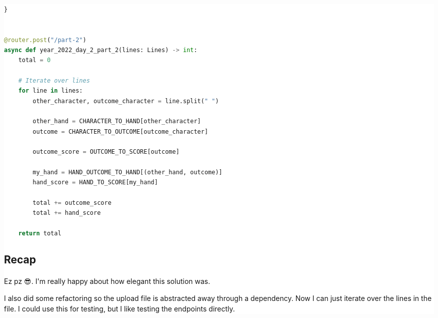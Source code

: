 ```python
}


@router.post("/part-2")
async def year_2022_day_2_part_2(lines: Lines) -> int:
    total = 0

    # Iterate over lines
    for line in lines:
        other_character, outcome_character = line.split(" ")

        other_hand = CHARACTER_TO_HAND[other_character]
        outcome = CHARACTER_TO_OUTCOME[outcome_character]

        outcome_score = OUTCOME_TO_SCORE[outcome]

        my_hand = HAND_OUTCOME_TO_HAND[(other_hand, outcome)]
        hand_score = HAND_TO_SCORE[my_hand]

        total += outcome_score
        total += hand_score

    return total
```

## Recap

Ez pz 😎.
I'm really happy about how elegant this solution was.

I also did some refactoring so the upload file is abstracted away through a dependency.
Now I can just iterate over the lines in the file.
I could use this for testing, but I like testing the endpoints directly.
